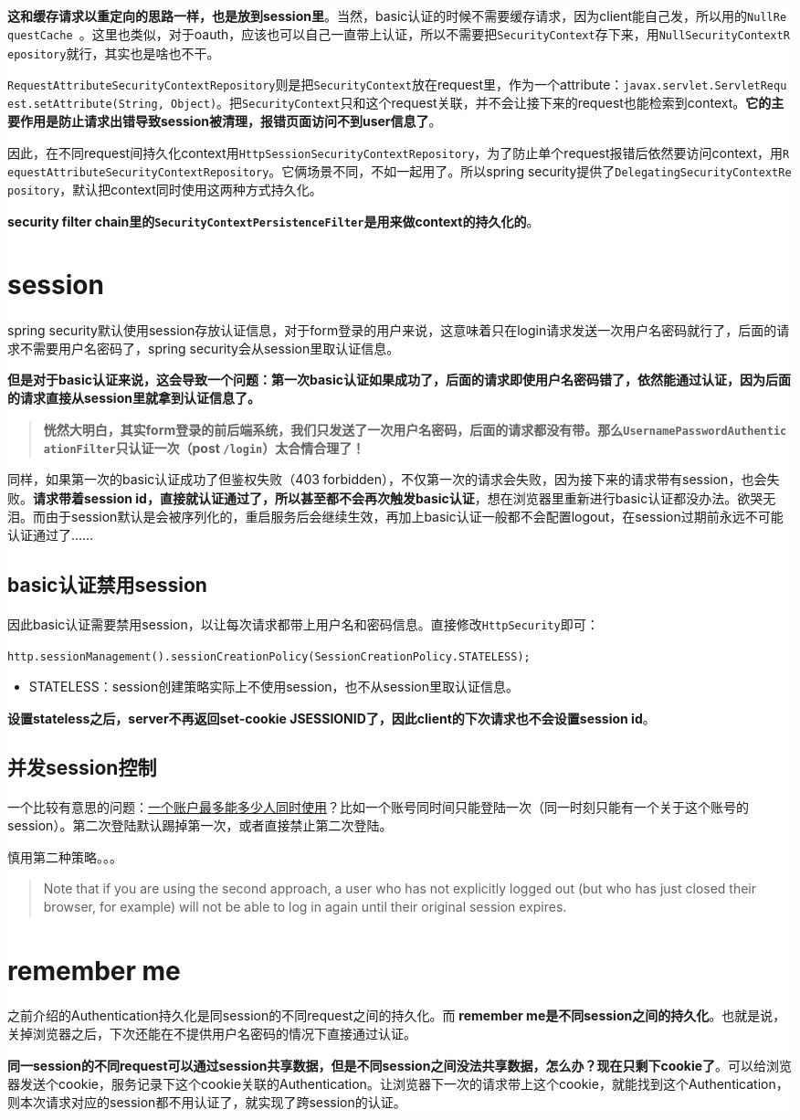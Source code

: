 **这和缓存请求以重定向的思路一样，也是放到session里**。当然，basic认证的时候不需要缓存请求，因为client能自己发，所以用的`NullRequestCache `。这里也类似，对于oauth，应该也可以自己一直带上认证，所以不需要把`SecurityContext`存下来，用`NullSecurityContextRepository`就行，其实也是啥也不干。

`RequestAttributeSecurityContextRepository`则是把`SecurityContext`放在request里，作为一个attribute：`javax.servlet.ServletRequest.setAttribute(String, Object)`。把`SecurityContext`只和这个request关联，并不会让接下来的request也能检索到context。**它的主要作用是防止请求出错导致session被清理，报错页面访问不到user信息了**。

因此，在不同request间持久化context用`HttpSessionSecurityContextRepository`，为了防止单个request报错后依然要访问context，用`RequestAttributeSecurityContextRepository`。它俩场景不同，不如一起用了。所以spring security提供了`DelegatingSecurityContextRepository`，默认把context同时使用这两种方式持久化。

**security filter chain里的`SecurityContextPersistenceFilter`是用来做context的持久化的**。

# session
spring security默认使用session存放认证信息，对于form登录的用户来说，这意味着只在login请求发送一次用户名密码就行了，后面的请求不需要用户名密码了，spring security会从session里取认证信息。

**但是对于basic认证来说，这会导致一个问题：第一次basic认证如果成功了，后面的请求即使用户名密码错了，依然能通过认证，因为后面的请求直接从session里就拿到认证信息了。**

> **恍然大明白，其实form登录的前后端系统，我们只发送了一次用户名密码，后面的请求都没有带。那么`UsernamePasswordAuthenticationFilter`只认证一次（post `/login`）太合情合理了！**

同样，如果第一次的basic认证成功了但鉴权失败（403 forbidden），不仅第一次的请求会失败，因为接下来的请求带有session，也会失败。**请求带着session id，直接就认证通过了，所以甚至都不会再次触发basic认证**，想在浏览器里重新进行basic认证都没办法。欲哭无泪。而由于session默认是会被序列化的，重启服务后会继续生效，再加上basic认证一般都不会配置logout，在session过期前永远不可能认证通过了……

## basic认证禁用session
因此basic认证需要禁用session，以让每次请求都带上用户名和密码信息。直接修改`HttpSecurity`即可：
```
http.sessionManagement().sessionCreationPolicy(SessionCreationPolicy.STATELESS);
```
- STATELESS：session创建策略实际上不使用session，也不从session里取认证信息。

**设置stateless之后，server不再返回set-cookie JSESSIONID了，因此client的下次请求也不会设置session id**。

## 并发session控制
一个比较有意思的问题：[一个账户最多能多少人同时使用](https://docs.spring.io/spring-security/reference/5.8/servlet/authentication/session-management.html#ns-concurrent-sessions)？比如一个账号同时间只能登陆一次（同一时刻只能有一个关于这个账号的session）。第二次登陆默认踢掉第一次，或者直接禁止第二次登陆。

慎用第二种策略。。。

> Note that if you are using the second approach, a user who has not explicitly logged out (but who has just closed their browser, for example) will not be able to log in again until their original session expires.

# remember me
之前介绍的Authentication持久化是同session的不同request之间的持久化。而 **remember me是不同session之间的持久化**。也就是说，关掉浏览器之后，下次还能在不提供用户名密码的情况下直接通过认证。

**同一session的不同request可以通过session共享数据，但是不同session之间没法共享数据，怎么办？现在只剩下cookie了**。可以给浏览器发送个cookie，服务记录下这个cookie关联的Authentication。让浏览器下一次的请求带上这个cookie，就能找到这个Authentication，则本次请求对应的session都不用认证了，就实现了跨session的认证。
